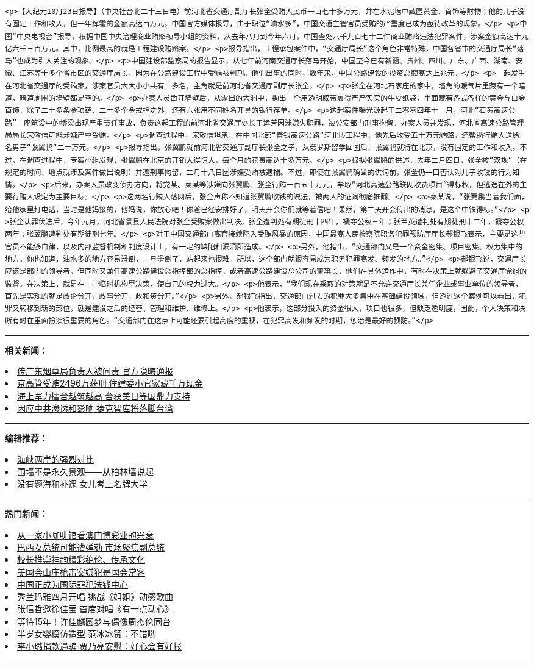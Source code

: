 	<p>【大纪元10月23日报导】（中央社台北二十三日电）前河北省交通厅副厅长张全受贿人民币一百七十多万元，并在水泥墙中藏匿黄金、首饰等财物；他的儿子没有固定工作和收入，但一年挥霍的金额高达百万元。中国官方媒体报导，由于职位“油水多”，中国交通主管官员受贿的严重度已成为亟待改革的现象。</p> <p>中国“中央电视台”报导，根据中国中央治理商业贿赂领导小组的资料，从去年八月到今年六月，中国查处六千九百七十二件商业贿赂违法犯罪案件，涉案金额高达十九亿六千三百万元。其中，比例最高的就是工程建设贿赂案。</p> <p>报导指出，工程承包案件中，“交通厅局长”这个角色非常特殊，中国各省市的交通厅局长“落马”也成为引人关注的现象。</p> <p>中国建设部监察局的报告显示，从七年前河南交通厅长落马开始，中国至今已有新疆、贵州、四川、广东、广西、湖南、安徽、江苏等十多个省市区的交通厅局长，因为在公路建设工程中受贿被判刑。他们出事的同时，数年来，中国公路建设的投资总额高达上兆元。</p> <p>一起发生在河北省交通厅的受贿案，涉案官员大大小小共有十多名，主角就是前河北省交通厅副厅长张全。</p> <p>张全在河北石家庄的家中，墙角的暖气片里藏有一个暗道，暗道周围的墙壁都是空的。</p> <p>办案人员凿开墙壁后，从露出的大洞中，掏出一个用透明胶带裹得严严实实的牛皮纸袋，里面藏有各式各样的黄金与白金首饰，除了二十多条金项链、二十多个金戒指之外，还有六张用不同姓名开具的银行存单。</p> <p>这起案件曝光源起于二零零四年十一月，河北“石黄高速公路”一座筑设中的桥梁出现严重责任事故，负责这起工程的前河北省交通厅处长王运芳因涉嫌失职罪，被公安部门刑事拘留。办案人员并发现，河北省高速公路管理局局长宋敬信可能涉嫌严重受贿。</p> <p>调查过程中，宋敬信坦承，在中国北部“青银高速公路”河北段工程中，他先后收受五十万元贿赂，还帮助行贿人送给一名男子“张翼鹏”二十万元。</p> <p>报导指出，张翼鹏就前河北省交通厅副厅长张全之子，从俄罗斯留学回国后，张翼鹏就待在北京，没有固定的工作和收入。不过，在调查过程中，专案小组发现，张翼鹏在北京的开销大得惊人，每个月的花费高达十多万元。</p> <p>根据张翼鹏的供述，去年二月四日，张全被“双规”（在规定的时间、地点就涉及案件做出说明）并遭刑事拘留，二月十八日因涉嫌受贿被逮捕。不过，即使在张翼鹏确凿的供词前，张全仍一口否认对儿子收钱的行为知情。</p> <p>后来，办案人员改变侦办方向，将党某、秦某等涉嫌向张翼鹏、张全行贿一百五十万元，牟取“河北高速公路联网收费项目”得标权，但逃逸在外的主要行贿人设定为主要目标。</p> <p>这两名行贿人落网后，张全声称不知道张翼鹏收钱的说法，被两人的证词彻底推翻。</p> <p>秦某说，“张翼鹏当着我们面，给他家里打电话，当时是他妈接的，他妈说，你放心吧！你爸已经安排好了，明天开会你们就等着信吧！果然，第二天开会传出的消息，是这个中铁得标。”</p> <p>张全认罪伏法后，今年元月，河北省景县人民法院对张全受贿案做出判决。张全遭判处有期徒刑十四年，褫夺公权三年；张兰英遭判处有期徒刑十二年，褫夺公权两年；张翼鹏遭判处有期徒刑七年。</p> <p>对于中国交通部门高官接续陷入受贿风暴的原因，中国最高人民检察院职务犯罪预防厅厅长郝银飞表示，主要是这些官员不能够自律，以及内部监督机制和制度设计上，有一定的缺陷和漏洞所造成。</p> <p>另外，他指出，“交通部门又是一个资金密集、项目密集、权力集中的地方。你也知道，油水多的地方容易滑倒，一旦滑倒了，站起来也很难。所以，这个部门就很容易成为职务犯罪高发、频发的地方。”</p> <p>郝银飞说，交通厅长应该是部门的领导者，但同时又兼任高速公路建设总指挥部的总指挥，或者高速公路建设总公司的董事长，他们在具体运作中，有时在决策上就躲避了交通厅党组的监督。在决策上，就是在一些临时机构里决策，使自己的权力过大。</p> <p>他表示，“我们现在采取的对策就是不允许交通厅长兼任企业或事业单位的领导者，首先是实现的就是政企分开，政事分开，政和资分开。”</p> <p>另外，郝银飞指出，交通部门过去的犯罪大多集中在基础建设领域，但透过这个案例可以看出，犯罪又转移到新的部位，就是建设之后的经营、管理和维护、维修上。</p> <p>他表示，这部分投入的资金很大，项目也很多，但缺乏透明度，因此，个人决策和决断有时在里面扮演很重要的角色。“交通部门在这点上可能还要引起高度的重视，在犯罪高发和频发的时期，惩治是最好的预防。”</p> 	
<hr>


<strong>相关新闻：</strong>
<li><a href="https://github.com/hpdshy3175/djy/blob/master/gb/21/4/22/n12897090.md#1">传广东烟草局负责人被问责 官方隐晦通报</a></li>
<li><a href="https://github.com/hpdshy3175/djy/blob/master/gb/21/4/22/n12897261.md#1">京高管受贿2496万获刑 住建委小官家藏千万现金</a></li>
<li><a href="https://github.com/hpdshy3175/djy/blob/master/gb/21/4/22/n12896885.md#1">海上军力擂台越筑越高 台获美日等国鼎力支持</a></li>
<li><a href="https://github.com/hpdshy3175/djy/blob/master/gb/21/4/22/n12896920.md#1">因应中共渗透和影响 捷克智库将落脚台湾</a></li>
<hr>


<strong>编辑推荐：</strong>
<li><a href="https://github.com/hpdshy3175/djy/blob/master/gb/8/12/18/n2367165.md?dfh#1" target="_blank">海峡两岸的强烈对比</a></li><li><a href="https://github.com/tsiac2612/djy/blob/master/gb/17/11/15/n9842766.md#1" target="_blank">围墙不是永久景观——从柏林墙说起</a></li><li><a href="https://github.com/tsiac2612/djy/blob/master/gb/19/5/28/n11285391.md#1" target="_blank">没有题海和补课 女儿考上名牌大学</a></li>
<hr>

<strong>热门新闻：</strong>
<li><a href="https://github.com/ccbwfb314/djy/blob/master/gb/16/3/29/n7468442.md#1">从一家小咖啡馆看澳门博彩业的兴衰</a></li>
<li><a href="https://github.com/ccbwfb314/djy/blob/master/gb/16/3/29/n7468278.md#1">巴西女总统可能遭弹劾 市场聚焦副总统</a></li>
<li><a href="https://github.com/ccbwfb314/djy/blob/master/gb/16/3/28/n7468100.md#1">校长推崇神韵精彩绝伦、传承文化</a></li>
<li><a href="https://github.com/ccbwfb314/djy/blob/master/gb/16/3/29/n7468089.md#1">美国会山庄枪击案嫌犯是国会常客</a></li>
<li><a href="https://github.com/ccbwfb314/djy/blob/master/gb/16/3/28/n7467281.md#1">中国正成为国际罪犯洗钱中心</a></li>
<li><a href="https://github.com/ccbwfb314/djy/blob/master/gb/16/3/28/n7465422.md#1">秀兰玛雅四月开唱 挑战《姐姐》动感歌曲</a></li>
<li><a href="https://github.com/ccbwfb314/djy/blob/master/gb/16/3/28/n7464760.md#1">张信哲邀徐佳莹 首度对唱《有一点动心》</a></li>
<li><a href="https://github.com/ccbwfb314/djy/blob/master/gb/16/3/27/n7464128.md#1">等待15年！许佳麟圆梦与偶像周杰伦同台</a></li>
<li><a href="https://github.com/ccbwfb314/djy/blob/master/gb/16/3/27/n7463851.md#1">半岁女婴模仿造型 范冰冰赞：不错哟</a></li>
<li><a href="https://github.com/ccbwfb314/djy/blob/master/gb/16/3/27/n7463636.md#1">李小璐捐款遇骗 贾乃亮安慰：好心会有好报</a></li>
<hr>
